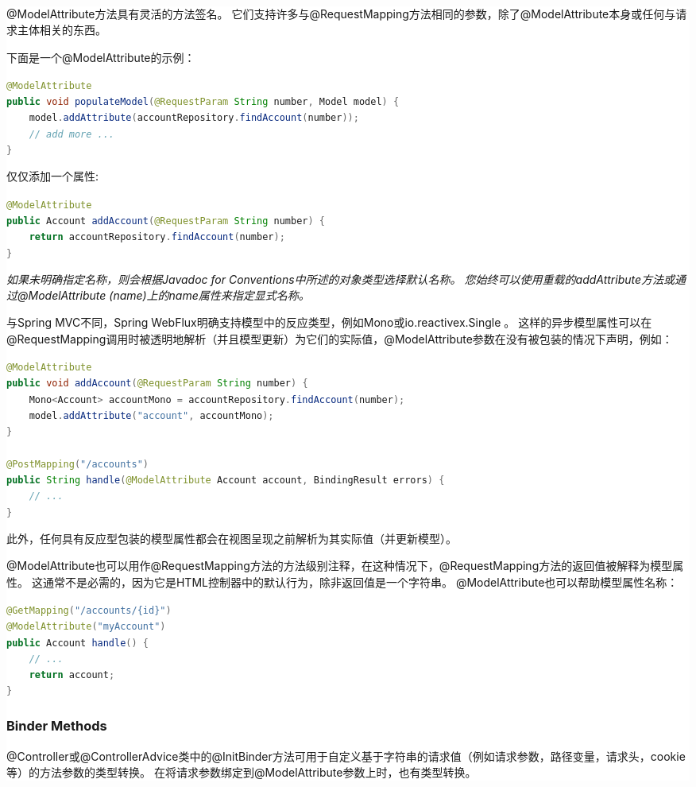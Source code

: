 @ModelAttribute方法具有灵活的方法签名。 它们支持许多与@RequestMapping方法相同的参数，除了@ModelAttribute本身或任何与请求主体相关的东西。

下面是一个@ModelAttribute的示例：
```java
@ModelAttribute
public void populateModel(@RequestParam String number, Model model) {
    model.addAttribute(accountRepository.findAccount(number));
    // add more ...
}
```

仅仅添加一个属性:
```java
@ModelAttribute
public Account addAccount(@RequestParam String number) {
    return accountRepository.findAccount(number);
}
```


*如果未明确指定名称，则会根据Javadoc for Conventions中所述的对象类型选择默认名称。 您始终可以使用重载的addAttribute方法或通过@ModelAttribute (name)上的name属性来指定显式名称。*

与Spring MVC不同，Spring WebFlux明确支持模型中的反应类型，例如Mono<Account>或io.reactivex.Single <Account>。 这样的异步模型属性可以在@RequestMapping调用时被透明地解析（并且模型更新）为它们的实际值，@ModelAttribute参数在没有被包装的情况下声明，例如：
```java
@ModelAttribute
public void addAccount(@RequestParam String number) {
    Mono<Account> accountMono = accountRepository.findAccount(number);
    model.addAttribute("account", accountMono);
}

@PostMapping("/accounts")
public String handle(@ModelAttribute Account account, BindingResult errors) {
    // ...
}
```

此外，任何具有反应型包装的模型属性都会在视图呈现之前解析为其实际值（并更新模型）。

@ModelAttribute也可以用作@RequestMapping方法的方法级别注释，在这种情况下，@RequestMapping方法的返回值被解释为模型属性。 这通常不是必需的，因为它是HTML控制器中的默认行为，除非返回值是一个字符串。 @ModelAttribute也可以帮助模型属性名称：
```java
@GetMapping("/accounts/{id}")
@ModelAttribute("myAccount")
public Account handle() {
    // ...
    return account;
}
```


### Binder Methods
@Controller或@ControllerAdvice类中的@InitBinder方法可用于自定义基于字符串的请求值（例如请求参数，路径变量，请求头，cookie等）的方法参数的类型转换。 在将请求参数绑定到@ModelAttribute参数上时，也有类型转换。
